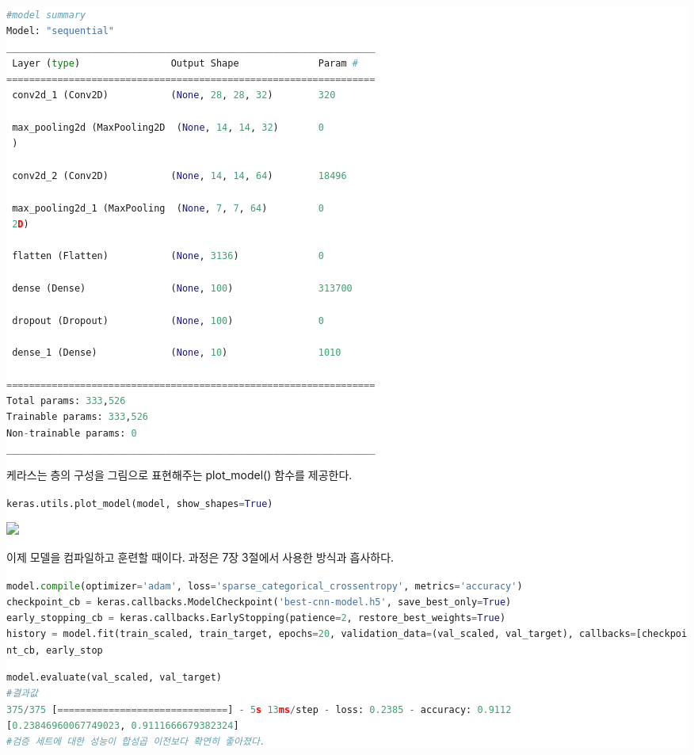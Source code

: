 ```python
#model summary
Model: "sequential"
_________________________________________________________________
 Layer (type)                Output Shape              Param #   
=================================================================
 conv2d_1 (Conv2D)           (None, 28, 28, 32)        320       
                                                                 
 max_pooling2d (MaxPooling2D  (None, 14, 14, 32)       0         
 )                                                               
                                                                 
 conv2d_2 (Conv2D)           (None, 14, 14, 64)        18496     
                                                                 
 max_pooling2d_1 (MaxPooling  (None, 7, 7, 64)         0         
 2D)                                                             
                                                                 
 flatten (Flatten)           (None, 3136)              0         
                                                                 
 dense (Dense)               (None, 100)               313700    
                                                                 
 dropout (Dropout)           (None, 100)               0         
                                                                 
 dense_1 (Dense)             (None, 10)                1010      
                                                                 
=================================================================
Total params: 333,526
Trainable params: 333,526
Non-trainable params: 0
_________________________________________________________________
```

케라스는 층의 구성을 그림으로 표현해주는 plot_model() 함수를 제공한다.

```python
keras.utils.plot_model(model, show_shapes=True)
```

<img src="https://user-images.githubusercontent.com/115082062/206361447-69f1da4f-1c88-4f6d-9e7b-852023aae8ef.png">

이제 모델을 컴파일하고 훈련할 때이다. 과정은 7장 3절에서 사용한 방식과 흡사하다.

```python
model.compile(optimizer='adam', loss='sparse_categorical_crossentropy', metrics='accuracy')
checkpoint_cb = keras.callbacks.ModelCheckpoint('best-cnn-model.h5', save_best_only=True)
early_stopping_cb = keras.callbacks.EarlyStopping(patience=2, restore_best_weights=True)
history = model.fit(train_scaled, train_target, epochs=20, validation_data=(val_scaled, val_target), callbacks=[checkpoint_cb, early_stop
```

```python
model.evaluate(val_scaled, val_target)
#결과값
375/375 [==============================] - 5s 13ms/step - loss: 0.2385 - accuracy: 0.9112
[0.23846960067749023, 0.9111666679382324]
#검증 세트에 대한 성능이 합성곱 이전보다 확연히 좋아졌다.
```

